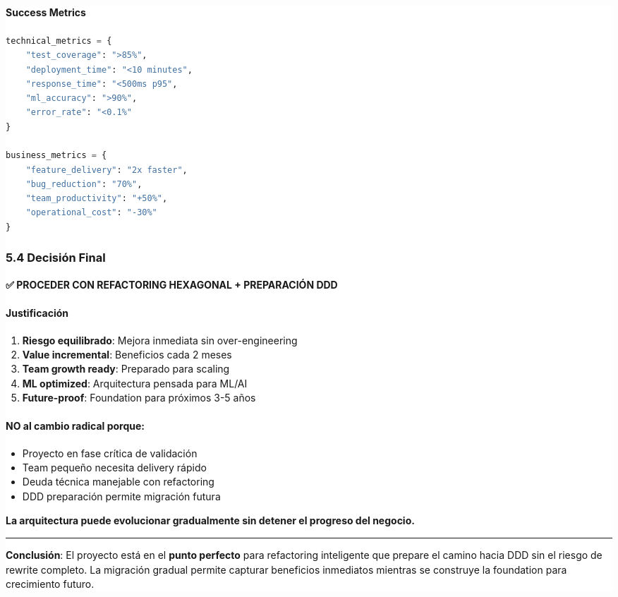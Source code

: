 ```python
```

#### **Success Metrics**
```python
technical_metrics = {
    "test_coverage": ">85%",
    "deployment_time": "<10 minutes", 
    "response_time": "<500ms p95",
    "ml_accuracy": ">90%",
    "error_rate": "<0.1%"
}

business_metrics = {
    "feature_delivery": "2x faster",
    "bug_reduction": "70%",
    "team_productivity": "+50%",
    "operational_cost": "-30%"
}
```

### **5.4 Decisión Final**

**✅ PROCEDER CON REFACTORING HEXAGONAL + PREPARACIÓN DDD**

#### **Justificación**
1. **Riesgo equilibrado**: Mejora inmediata sin over-engineering
2. **Value incremental**: Beneficios cada 2 meses
3. **Team growth ready**: Preparado para scaling
4. **ML optimized**: Arquitectura pensada para ML/AI
5. **Future-proof**: Foundation para próximos 3-5 años

#### **NO al cambio radical porque:**
- Proyecto en fase crítica de validación
- Team pequeño necesita delivery rápido
- Deuda técnica manejable con refactoring
- DDD preparación permite migración futura

**La arquitectura puede evolucionar gradualmente sin detener el progreso del negocio.**

---

**Conclusión**: El proyecto está en el **punto perfecto** para refactoring inteligente que prepare el camino hacia DDD sin el riesgo de rewrite completo. La migración gradual permite capturar beneficios inmediatos mientras se construye la foundation para crecimiento futuro.